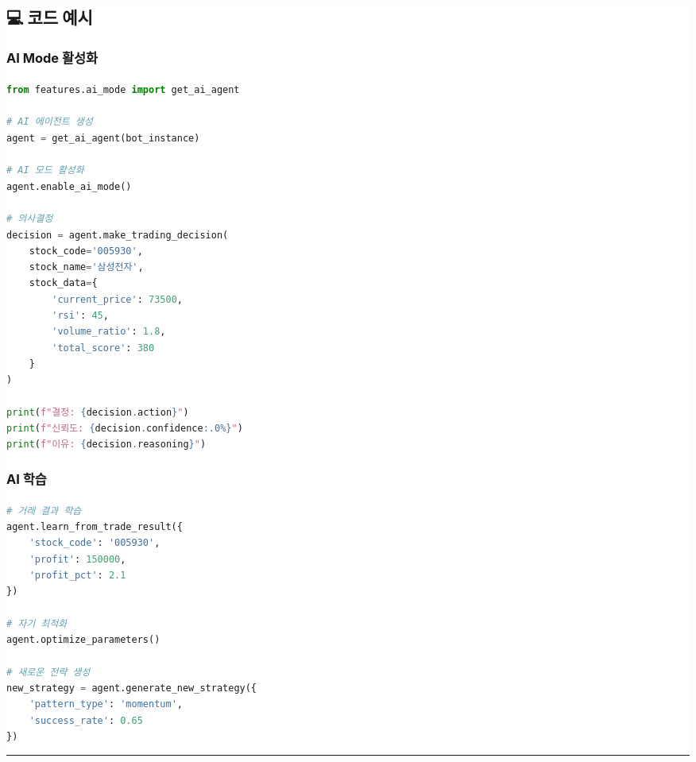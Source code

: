 
## 💻 코드 예시

### AI Mode 활성화
```python
from features.ai_mode import get_ai_agent

# AI 에이전트 생성
agent = get_ai_agent(bot_instance)

# AI 모드 활성화
agent.enable_ai_mode()

# 의사결정
decision = agent.make_trading_decision(
    stock_code='005930',
    stock_name='삼성전자',
    stock_data={
        'current_price': 73500,
        'rsi': 45,
        'volume_ratio': 1.8,
        'total_score': 380
    }
)

print(f"결정: {decision.action}")
print(f"신뢰도: {decision.confidence:.0%}")
print(f"이유: {decision.reasoning}")
```

### AI 학습
```python
# 거래 결과 학습
agent.learn_from_trade_result({
    'stock_code': '005930',
    'profit': 150000,
    'profit_pct': 2.1
})

# 자기 최적화
agent.optimize_parameters()

# 새로운 전략 생성
new_strategy = agent.generate_new_strategy({
    'pattern_type': 'momentum',
    'success_rate': 0.65
})
```

---
